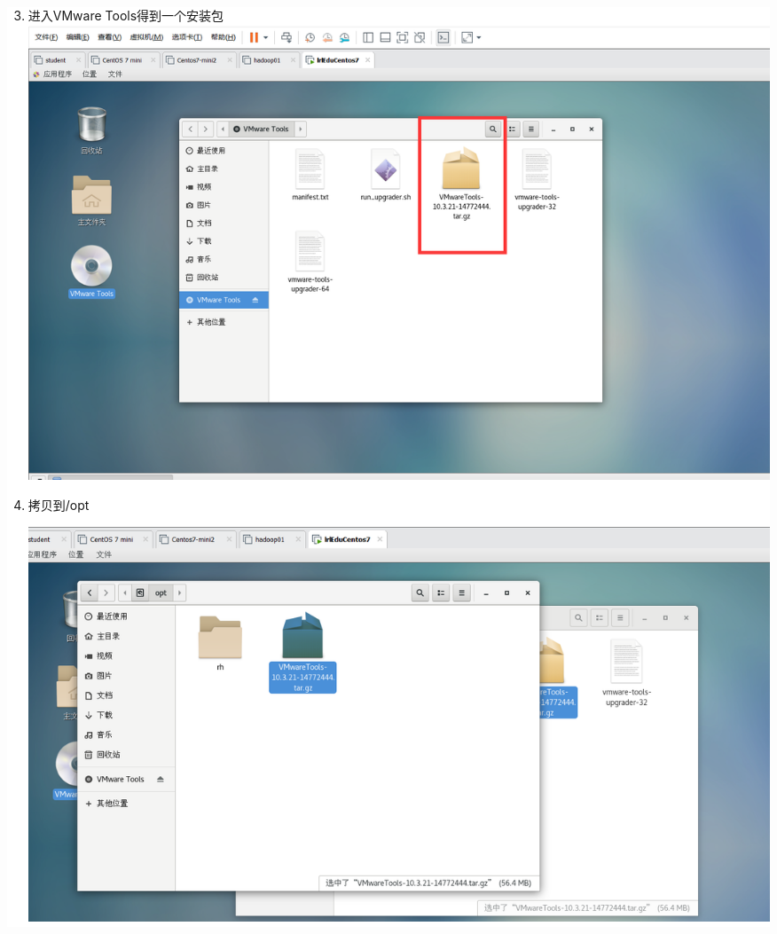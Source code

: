 3. 进入VMware Tools得到一个安装包![image-20211119191518447](Linux.assets\image-20211119191518447.png)

4. 拷贝到/opt

   ![image-20211119191828340](Linux.assets\image-20211119191828340.png)
